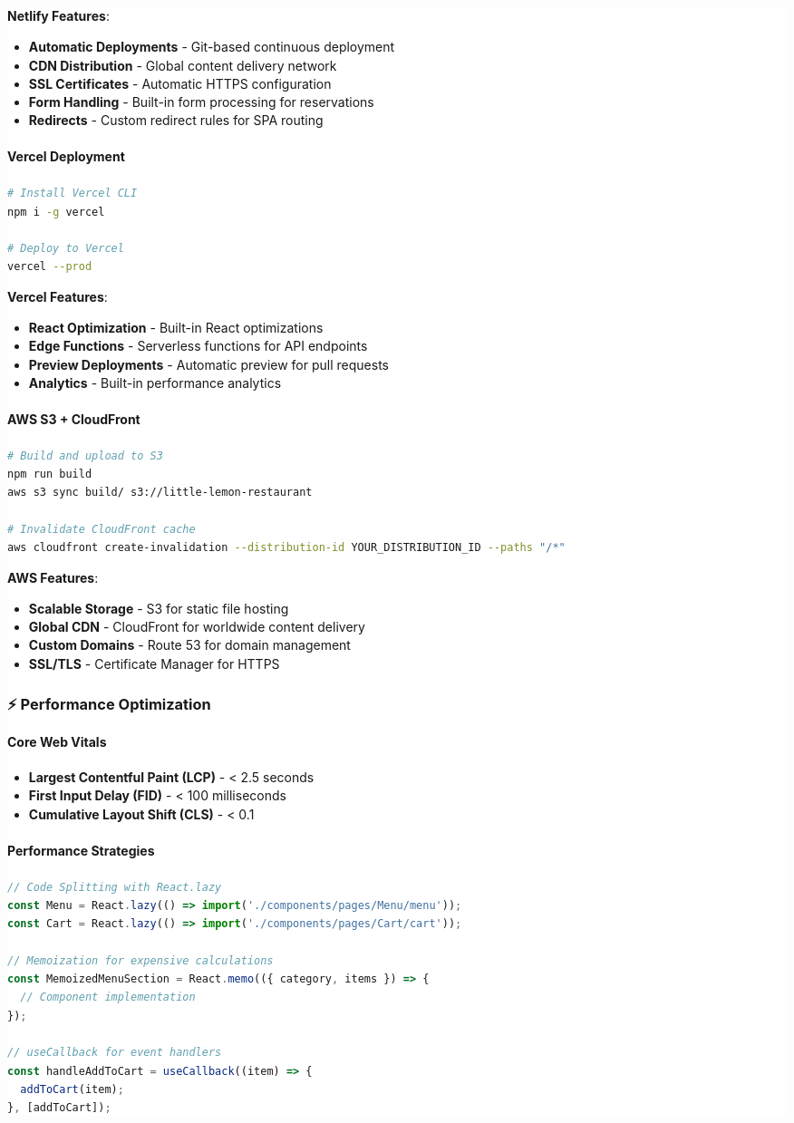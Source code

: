 **Netlify Features**:
- **Automatic Deployments** - Git-based continuous deployment
- **CDN Distribution** - Global content delivery network
- **SSL Certificates** - Automatic HTTPS configuration
- **Form Handling** - Built-in form processing for reservations
- **Redirects** - Custom redirect rules for SPA routing

#### **Vercel Deployment**
```bash
# Install Vercel CLI
npm i -g vercel

# Deploy to Vercel
vercel --prod
```

**Vercel Features**:
- **React Optimization** - Built-in React optimizations
- **Edge Functions** - Serverless functions for API endpoints
- **Preview Deployments** - Automatic preview for pull requests
- **Analytics** - Built-in performance analytics

#### **AWS S3 + CloudFront**
```bash
# Build and upload to S3
npm run build
aws s3 sync build/ s3://little-lemon-restaurant

# Invalidate CloudFront cache
aws cloudfront create-invalidation --distribution-id YOUR_DISTRIBUTION_ID --paths "/*"
```

**AWS Features**:
- **Scalable Storage** - S3 for static file hosting
- **Global CDN** - CloudFront for worldwide content delivery
- **Custom Domains** - Route 53 for domain management
- **SSL/TLS** - Certificate Manager for HTTPS

### ⚡ **Performance Optimization**

#### **Core Web Vitals**
- **Largest Contentful Paint (LCP)** - < 2.5 seconds
- **First Input Delay (FID)** - < 100 milliseconds
- **Cumulative Layout Shift (CLS)** - < 0.1

#### **Performance Strategies**
```javascript
// Code Splitting with React.lazy
const Menu = React.lazy(() => import('./components/pages/Menu/menu'));
const Cart = React.lazy(() => import('./components/pages/Cart/cart'));

// Memoization for expensive calculations
const MemoizedMenuSection = React.memo(({ category, items }) => {
  // Component implementation
});

// useCallback for event handlers
const handleAddToCart = useCallback((item) => {
  addToCart(item);
}, [addToCart]);
```
